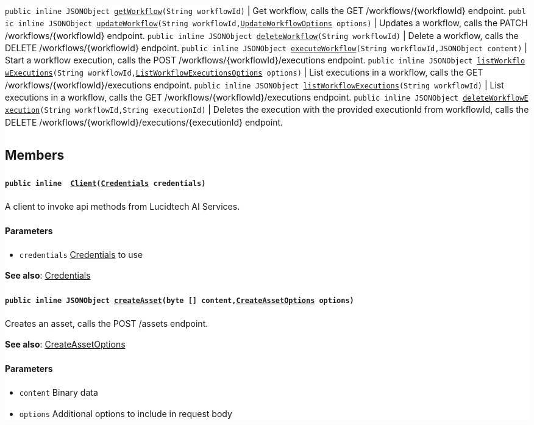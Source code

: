 `public inline JSONObject `[`getWorkflow`](#classai_1_1lucidtech_1_1las_1_1sdk_1_1_client_1ab1c73efebc0768de2278212d094ceaf6)`(String workflowId)` | Get workflow, calls the GET /workflows/{workflowId} endpoint.
`public inline JSONObject `[`updateWorkflow`](#classai_1_1lucidtech_1_1las_1_1sdk_1_1_client_1ae4359d885d681461499be3c0464b4a69)`(String workflowId,`[`UpdateWorkflowOptions`](#classai_1_1lucidtech_1_1las_1_1sdk_1_1_update_workflow_options)` options)` | Updates a workflow, calls the PATCH /workflows/{workflowId} endpoint.
`public inline JSONObject `[`deleteWorkflow`](#classai_1_1lucidtech_1_1las_1_1sdk_1_1_client_1a39129e1bc36e96d3fee684953ea531b1)`(String workflowId)` | Delete a workflow, calls the DELETE /workflows/{workflowId} endpoint.
`public inline JSONObject `[`executeWorkflow`](#classai_1_1lucidtech_1_1las_1_1sdk_1_1_client_1af80e370f399feb814fb05fc00583bb8e)`(String workflowId,JSONObject content)` | Start a workflow execution, calls the POST /workflows/{workflowId}/executions endpoint.
`public inline JSONObject `[`listWorkflowExecutions`](#classai_1_1lucidtech_1_1las_1_1sdk_1_1_client_1a1b12450813bf85280709f9c96de36a9e)`(String workflowId,`[`ListWorkflowExecutionsOptions`](#classai_1_1lucidtech_1_1las_1_1sdk_1_1_list_workflow_executions_options)` options)` | List executions in a workflow, calls the GET /workflows/{workflowId}/executions endpoint.
`public inline JSONObject `[`listWorkflowExecutions`](#classai_1_1lucidtech_1_1las_1_1sdk_1_1_client_1a7d55276d62280a636e41c517db1d88ad)`(String workflowId)` | List executions in a workflow, calls the GET /workflows/{workflowId}/executions endpoint.
`public inline JSONObject `[`deleteWorkflowExecution`](#classai_1_1lucidtech_1_1las_1_1sdk_1_1_client_1ab7fcb33a6c1989566db2f936cd493737)`(String workflowId,String executionId)` | Deletes the execution with the provided executionId from workflowId, calls the DELETE /workflows/{workflowId}/executions/{executionId} endpoint.

## Members

#### `public inline  `[`Client`](#classai_1_1lucidtech_1_1las_1_1sdk_1_1_client_1afb65b879166c0ccae64fff9515a99d10)`(`[`Credentials`](#classai_1_1lucidtech_1_1las_1_1sdk_1_1_credentials)` credentials)` 

A client to invoke api methods from Lucidtech AI Services.

#### Parameters
* `credentials` [Credentials](#classai_1_1lucidtech_1_1las_1_1sdk_1_1_credentials) to use 

**See also**: [Credentials](#classai_1_1lucidtech_1_1las_1_1sdk_1_1_credentials)

#### `public inline JSONObject `[`createAsset`](#classai_1_1lucidtech_1_1las_1_1sdk_1_1_client_1a81740f0c48031ee80a5f330ad2469171)`(byte [] content,`[`CreateAssetOptions`](#classai_1_1lucidtech_1_1las_1_1sdk_1_1_create_asset_options)` options)` 

Creates an asset, calls the POST /assets endpoint.

**See also**: [CreateAssetOptions](#classai_1_1lucidtech_1_1las_1_1sdk_1_1_create_asset_options)

#### Parameters
* `content` Binary data 

* `options` Additional options to include in request body 
